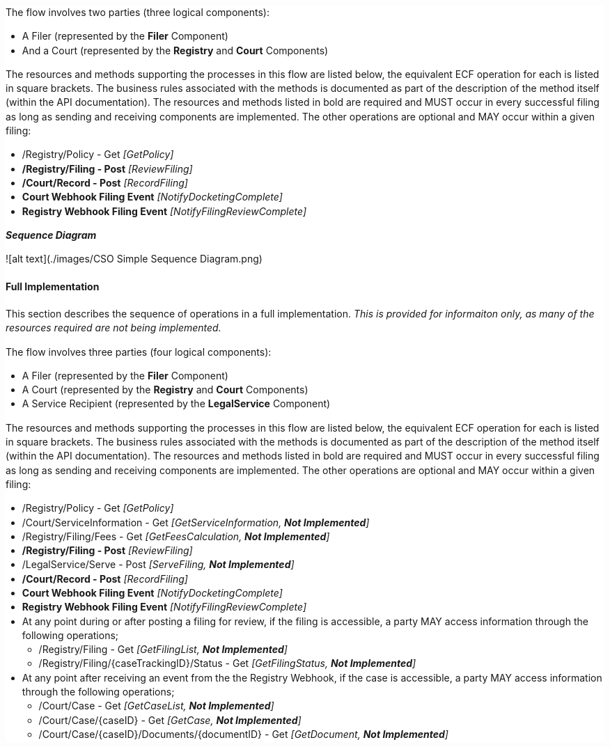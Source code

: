 The flow involves two parties (three logical components):
  - A Filer (represented by the **Filer** Component)
  - And a Court (represented by the **Registry** and **Court** Components)

The resources and methods supporting the processes in this flow are listed below, the equivalent ECF operation for each is listed in square brackets.  The business rules associated with the methods is documented as part of the description of the method itself (within the API documentation).  The resources and methods listed in bold are required and MUST occur in every successful filing as long as sending and receiving components are implemented.
The other operations are optional and MAY occur within a given filing:
  - /Registry/Policy - Get _[GetPolicy]_
  - **/Registry/Filing - Post** _[ReviewFiling]_
  - **/Court/Record - Post** _[RecordFiling]_
  - **Court Webhook Filing Event** _[NotifyDocketingComplete]_
  - **Registry Webhook Filing Event** _[NotifyFilingReviewComplete]_

_**Sequence Diagram**_

![alt text](./images/CSO Simple Sequence Diagram.png)

#### Full  Implementation
This section describes the sequence of operations in a full implementation.  _This is provided for informaiton only, as
many of the resources required are not being implemented._

The flow involves three parties (four logical components):
  - A Filer (represented by the **Filer** Component)
  - A Court (represented by the **Registry** and **Court** Components)
  - A Service Recipient (represented by the **LegalService** Component)

The resources and methods supporting the processes in this flow are listed below, the equivalent ECF operation for each is listed in square brackets.  The business rules associated with the methods is documented as part of the description of the method itself (within the API documentation).  The resources and methods listed in bold are required and MUST occur in every successful filing as long as sending and receiving components are implemented.
  The other operations are optional and MAY occur within a given filing:
  - /Registry/Policy - Get _[GetPolicy]_
  - /Court/ServiceInformation - Get _[GetServiceInformation, **Not Implemented**]_
  - /Registry/Filing/Fees - Get _[GetFeesCalculation, **Not Implemented**]_
  - **/Registry/Filing - Post** _[ReviewFiling]_
  - /LegalService/Serve - Post _[ServeFiling, **Not Implemented**]_
  - **/Court/Record - Post** _[RecordFiling]_
  - **Court Webhook Filing Event** _[NotifyDocketingComplete]_
  - **Registry Webhook Filing Event** _[NotifyFilingReviewComplete]_
  - At any point during or after posting a filing for review, if the filing is accessible,
  a party MAY access information through the following operations;
    - /Registry/Filing - Get _[GetFilingList, **Not Implemented**]_
    - /Registry/Filing/{caseTrackingID}/Status - Get _[GetFilingStatus, **Not Implemented**]_
  - At any point after receiving an event from the the Registry Webhook, if the case is accessible,
  a party MAY access information through the following operations;
    - /Court/Case - Get _[GetCaseList, **Not Implemented**]_
    - /Court/Case/{caseID} - Get _[GetCase, **Not Implemented**]_
    - /Court/Case/{caseID}/Documents/{documentID} - Get _[GetDocument, **Not Implemented**]_

